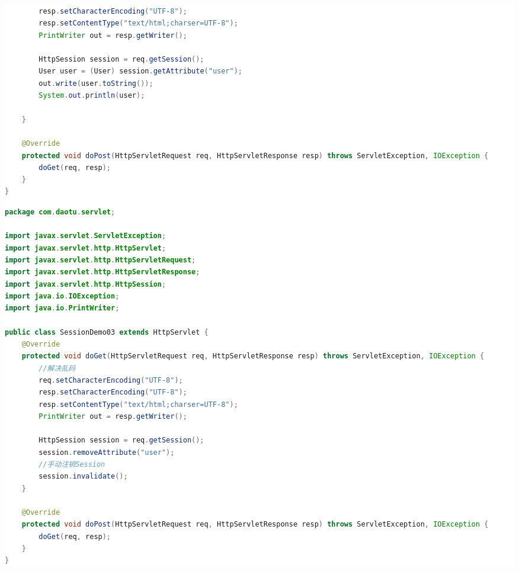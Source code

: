 ```java
        resp.setCharacterEncoding("UTF-8");
        resp.setContentType("text/html;charser=UTF-8");
        PrintWriter out = resp.getWriter();

        HttpSession session = req.getSession();
        User user = (User) session.getAttribute("user");
        out.write(user.toString());
        System.out.println(user);

    }

    @Override
    protected void doPost(HttpServletRequest req, HttpServletResponse resp) throws ServletException, IOException {
        doGet(req, resp);
    }
}

```

```java
package com.daotu.servlet;

import javax.servlet.ServletException;
import javax.servlet.http.HttpServlet;
import javax.servlet.http.HttpServletRequest;
import javax.servlet.http.HttpServletResponse;
import javax.servlet.http.HttpSession;
import java.io.IOException;
import java.io.PrintWriter;

public class SessionDemo03 extends HttpServlet {
    @Override
    protected void doGet(HttpServletRequest req, HttpServletResponse resp) throws ServletException, IOException {
        //解决乱码
        req.setCharacterEncoding("UTF-8");
        resp.setCharacterEncoding("UTF-8");
        resp.setContentType("text/html;charser=UTF-8");
        PrintWriter out = resp.getWriter();

        HttpSession session = req.getSession();
        session.removeAttribute("user");
        //手动注销Session
        session.invalidate();
    }

    @Override
    protected void doPost(HttpServletRequest req, HttpServletResponse resp) throws ServletException, IOException {
        doGet(req, resp);
    }
}

```
